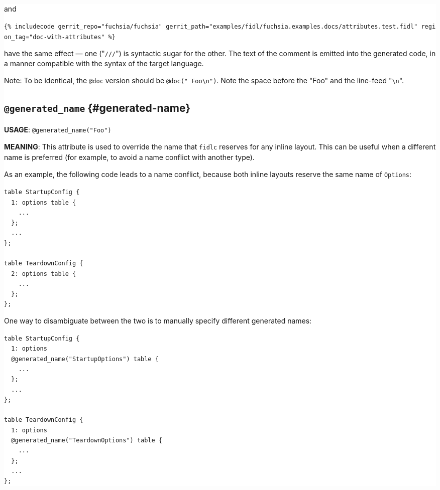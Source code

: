 and

```fidl
{% includecode gerrit_repo="fuchsia/fuchsia" gerrit_path="examples/fidl/fuchsia.examples.docs/attributes.test.fidl" region_tag="doc-with-attributes" %}
```

have the same effect &mdash; one ("`///`") is syntactic sugar for the other.
The text of the comment is
emitted into the generated code, in a manner compatible with the syntax of
the target language.

Note: To be identical, the `@doc` version should be `@doc(" Foo\n")`. Note
the space before the "Foo" and the line-feed "`\n`".

## `@generated_name` {#generated-name}

**USAGE**: `@generated_name("Foo")`

**MEANING**: This attribute is used to override the name that `fidlc` reserves
for any inline layout. This can be useful when a different name is preferred
(for example, to avoid a name conflict with another type).

As an example, the following code leads to a name conflict, because both inline
layouts reserve the same name of `Options`:

```fidl
table StartupConfig {
  1: options table {
    ...
  };
  ...
};

table TeardownConfig {
  2: options table {
    ...
  };
};
```

One way to disambiguate between the two is to manually specify different
generated names:

```fidl
table StartupConfig {
  1: options
  @generated_name("StartupOptions") table {
    ...
  };
  ...
};

table TeardownConfig {
  1: options
  @generated_name("TeardownOptions") table {
    ...
  };
  ...
};
```
